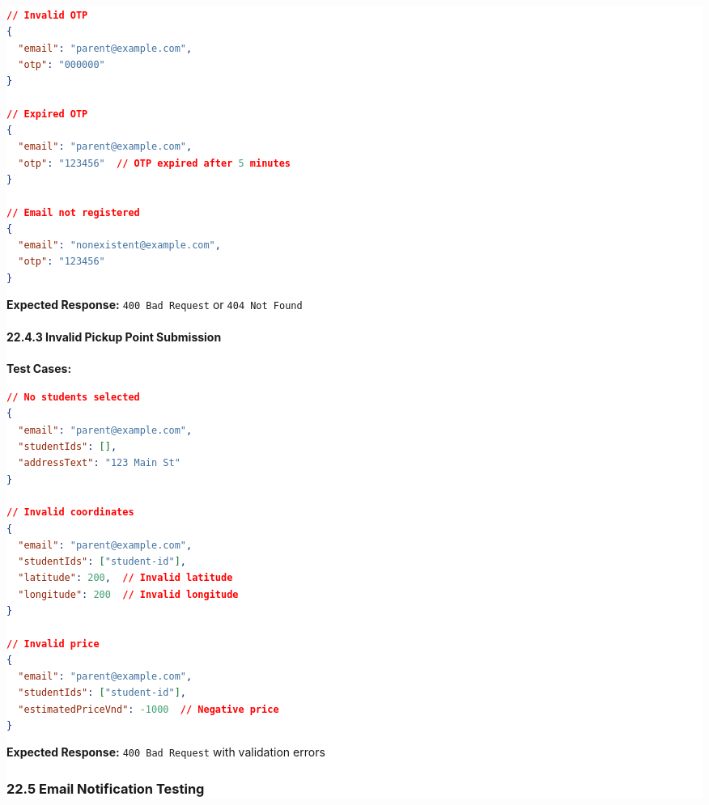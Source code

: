 ```json
// Invalid OTP
{
  "email": "parent@example.com",
  "otp": "000000"
}

// Expired OTP
{
  "email": "parent@example.com",
  "otp": "123456"  // OTP expired after 5 minutes
}

// Email not registered
{
  "email": "nonexistent@example.com",
  "otp": "123456"
}
```

**Expected Response:** `400 Bad Request` or `404 Not Found`

#### 22.4.3 Invalid Pickup Point Submission

**Test Cases:**

```json
// No students selected
{
  "email": "parent@example.com",
  "studentIds": [],
  "addressText": "123 Main St"
}

// Invalid coordinates
{
  "email": "parent@example.com",
  "studentIds": ["student-id"],
  "latitude": 200,  // Invalid latitude
  "longitude": 200  // Invalid longitude
}

// Invalid price
{
  "email": "parent@example.com",
  "studentIds": ["student-id"],
  "estimatedPriceVnd": -1000  // Negative price
}
```

**Expected Response:** `400 Bad Request` with validation errors

### 22.5 Email Notification Testing
